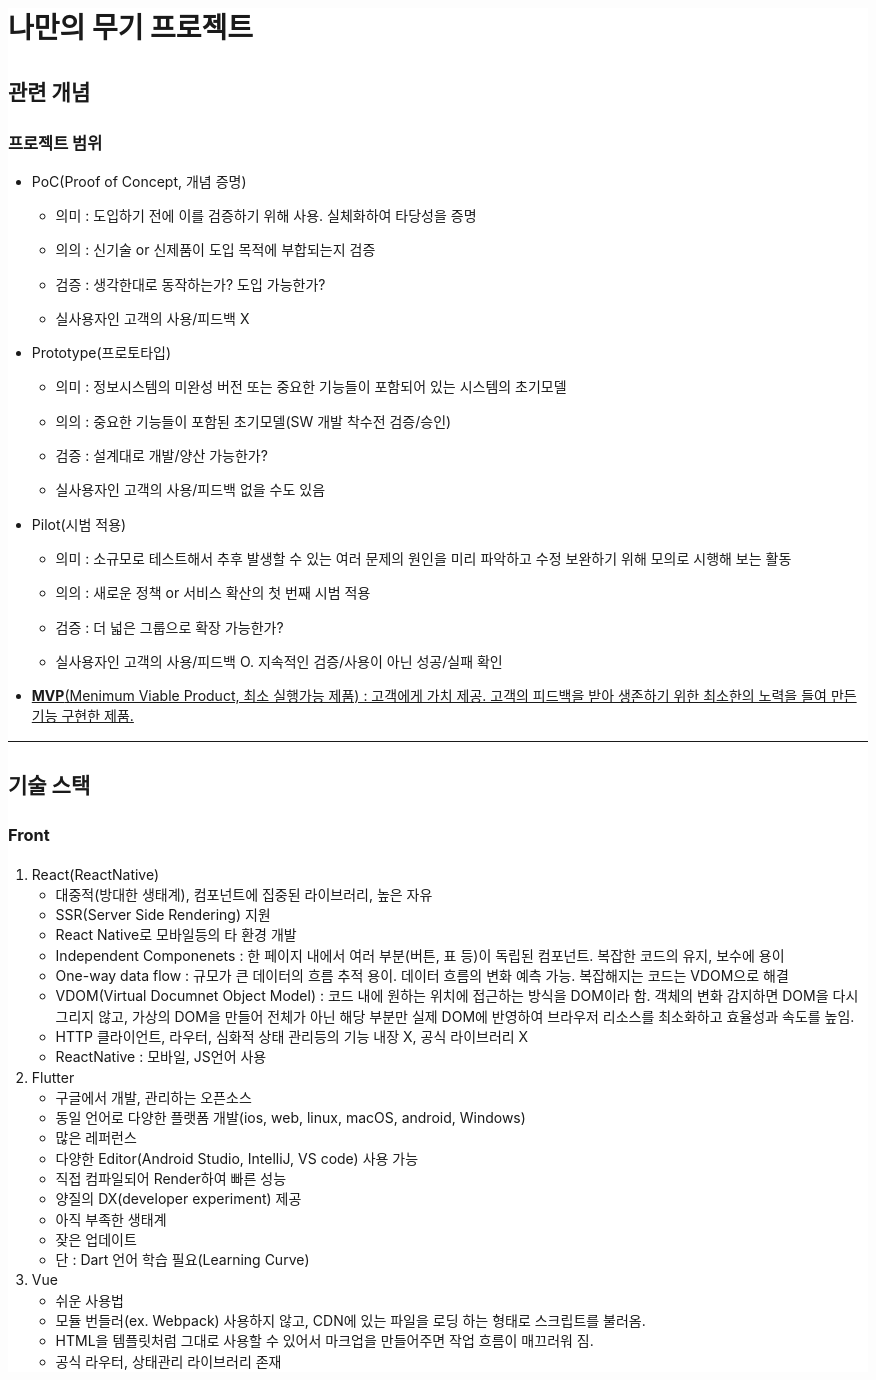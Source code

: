 # 나만의 무기 프로젝트

## 관련 개념

### 프로젝트 범위

- PoC(Proof of Concept, 개념 증명) 

    - 의미 : 도입하기 전에 이를 검증하기 위해 사용. 실체화하여 타당성을 증명

    - 의의 : 신기술 or 신제품이 도입 목적에 부합되는지 검증
    - 검증 : 생각한대로 동작하는가? 도입 가능한가?
    - 실사용자인 고객의 사용/피드백 X

- Prototype(프로토타입)

    - 의미 : 정보시스템의 미완성 버전 또는 중요한 기능들이 포함되어 있는 시스템의 초기모델

    - 의의 : 중요한 기능들이 포함된 초기모델(SW 개발 착수전 검증/승인)
    - 검증 : 설계대로 개발/양산 가능한가?
    - 실사용자인 고객의 사용/피드백 없을 수도 있음

- Pilot(시범 적용)

    - 의미 : 소규모로 테스트해서 추후 발생할 수 있는 여러 문제의 원인을 미리 파악하고 수정 보완하기 위해 모의로 시행해 보는 활동

    - 의의 : 새로운 정책 or 서비스 확산의 첫 번째 시범 적용
    - 검증 : 더 넓은 그룹으로 확장 가능한가?
    - 실사용자인 고객의 사용/피드백 O. 지속적인 검증/사용이 아닌 성공/실패 확인

- <u>**MVP**(Menimum Viable Product, 최소 실행가능 제품) : 고객에게 가치 제공. 고객의 피드백을 받아 생존하기 위한 최소한의 노력을 들여 만든 기능 구현한 제품.</u>

------



## 기술 스택

### Front

1. React(ReactNative)
    - 대중적(방대한 생태계), 컴포넌트에 집중된 라이브러리, 높은 자유
    - SSR(Server Side Rendering) 지원
    - React Native로 모바일등의 타 환경 개발
    - Independent Componenets : 한 페이지 내에서 여러 부분(버튼, 표 등)이 독립된 컴포넌트. 복잡한 코드의 유지, 보수에 용이
    - One-way data flow : 규모가 큰 데이터의 흐름 추적 용이. 데이터 흐름의 변화 예측 가능. 복잡해지는 코드는 VDOM으로 해결
    - VDOM(Virtual Documnet Object Model) : 코드 내에 원하는 위치에 접근하는 방식을 DOM이라 함. 객체의 변화 감지하면 DOM을 다시 그리지 않고, 가상의 DOM을 만들어 전체가 아닌 해당 부분만 실제 DOM에 반영하여 브라우저 리소스를 최소화하고 효율성과 속도를 높임.
    - HTTP 클라이언트, 라우터, 심화적 상태 관리등의 기능 내장 X, 공식 라이브러리 X
    - ReactNative : 모바일, JS언어 사용
2. Flutter
    - 구글에서 개발, 관리하는 오픈소스
    - 동일 언어로 다양한 플랫폼 개발(ios, web, linux, macOS, android, Windows)
    - 많은 레퍼런스
    - 다양한 Editor(Android Studio, IntelliJ, VS code) 사용 가능
    - 직접 컴파일되어 Render하여 빠른 성능
    - 양질의 DX(developer experiment) 제공
    - 아직 부족한 생태계
    - 잦은 업데이트
    - 단 : Dart 언어 학습 필요(Learning Curve)
3. Vue
    - 쉬운 사용법
    - 모듈 번들러(ex. Webpack) 사용하지 않고, CDN에 있는 파일을 로딩 하는 형태로 스크립트를 불러옴.
    - HTML을 템플릿처럼 그대로 사용할 수 있어서 마크업을 만들어주면 작업 흐름이 매끄러워 짐.
    - 공식 라우터, 상태관리 라이브러리 존재
